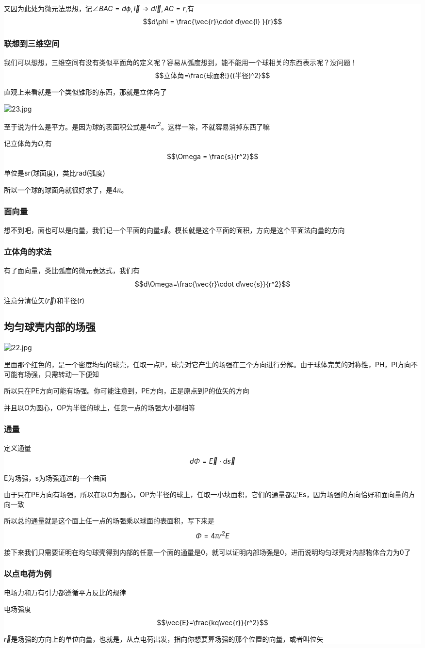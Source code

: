 又因为此处为微元法思想，记$\angle BAC = d\phi,\vec{l}\longrightarrow d\vec{l},AC=r$,有$$d\phi = \frac{\vec{r}\cdot d\vec{l} }{r}$$

### 联想到三维空间

我们可以想想，三维空间有没有类似平面角的定义呢？容易从弧度想到，能不能用一个球相关的东西表示呢？没问题！$$立体角=\frac{球面积}{(半径)^2}$$

直观上来看就是一个类似锥形的东西，那就是立体角了

![23.jpg](https://vkceyugu.cdn.bspapp.com/VKCEYUGU-imgbed/907d9b8e-e669-4f96-8afe-2858111c21af.jpg)

至于说为什么是平方。是因为球的表面积公式是$4\pi r^2$。这样一除，不就容易消掉东西了嘛

记立体角为$\Omega$,有$$\Omega = \frac{s}{r^2}$$

单位是sr(球面度)，类比rad(弧度)

所以一个球的球面角就很好求了，是$4\pi$。

### 面向量

想不到吧，面也可以是向量，我们记一个平面的向量$\vec{s}$。模长就是这个平面的面积，方向是这个平面法向量的方向

### 立体角的求法

有了面向量，类比弧度的微元表达式，我们有$$d\Omega=\frac{\vec{r}\cdot d\vec{s}}{r^2}$$

注意分清位矢($\vec{r}$)和半径(r)

## 均匀球壳内部的场强

![22.jpg](https://vkceyugu.cdn.bspapp.com/VKCEYUGU-imgbed/fd73df0c-447b-43e6-8751-19251324111b.jpg)

里面那个红色的，是一个密度均匀的球壳，任取一点P，球壳对它产生的场强在三个方向进行分解。由于球体完美的对称性，PH，PI方向不可能有场强，只需转动一下便知

所以只在PE方向可能有场强。你可能注意到，PE方向，正是原点到P的位矢的方向

并且以O为圆心，OP为半径的球上，任意一点的场强大小都相等

### 通量

定义通量$$d\Phi=\vec{E}\cdot d\vec{s}$$

E为场强，s为场强通过的一个曲面

由于只在PE方向有场强，所以在以O为圆心，OP为半径的球上，任取一小块面积，它们的通量都是Es，因为场强的方向恰好和面向量的方向一致

所以总的通量就是这个面上任一点的场强乘以球面的表面积，写下来是$$\Phi = 4\pi r^2E$$

接下来我们只需要证明在均匀球壳得到内部的任意一个面的通量是0，就可以证明内部场强是0，进而说明均匀球壳对内部物体合力为0了

### 以点电荷为例

电场力和万有引力都遵循平方反比的规律

电场强度$$\vec{E}=\frac{kq\vec{r}}{r^2}$$

$\vec{r}$是场强的方向上的单位向量，也就是，从点电荷出发，指向你想要算场强的那个位置的向量，或者叫位矢

